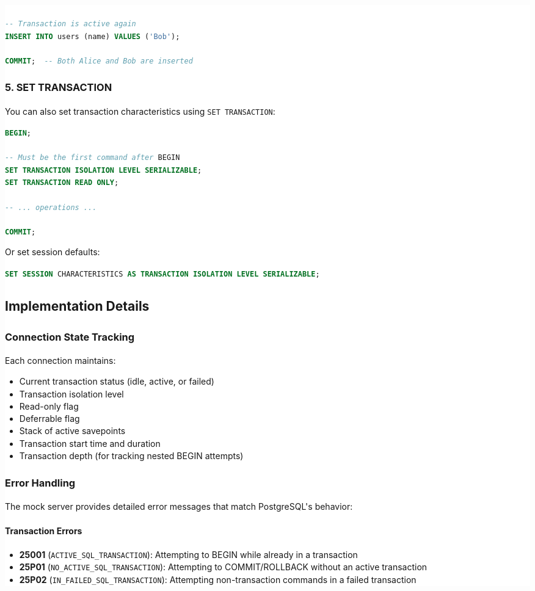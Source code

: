 ```sql

-- Transaction is active again
INSERT INTO users (name) VALUES ('Bob');

COMMIT;  -- Both Alice and Bob are inserted
```

### 5. SET TRANSACTION

You can also set transaction characteristics using `SET TRANSACTION`:

```sql
BEGIN;

-- Must be the first command after BEGIN
SET TRANSACTION ISOLATION LEVEL SERIALIZABLE;
SET TRANSACTION READ ONLY;

-- ... operations ...

COMMIT;
```

Or set session defaults:

```sql
SET SESSION CHARACTERISTICS AS TRANSACTION ISOLATION LEVEL SERIALIZABLE;
```

## Implementation Details

### Connection State Tracking

Each connection maintains:

- Current transaction status (idle, active, or failed)
- Transaction isolation level
- Read-only flag
- Deferrable flag
- Stack of active savepoints
- Transaction start time and duration
- Transaction depth (for tracking nested BEGIN attempts)

### Error Handling

The mock server provides detailed error messages that match PostgreSQL's behavior:

#### Transaction Errors

- **25001** (`ACTIVE_SQL_TRANSACTION`): Attempting to BEGIN while already in a transaction
- **25P01** (`NO_ACTIVE_SQL_TRANSACTION`): Attempting to COMMIT/ROLLBACK without an active transaction
- **25P02** (`IN_FAILED_SQL_TRANSACTION`): Attempting non-transaction commands in a failed transaction
